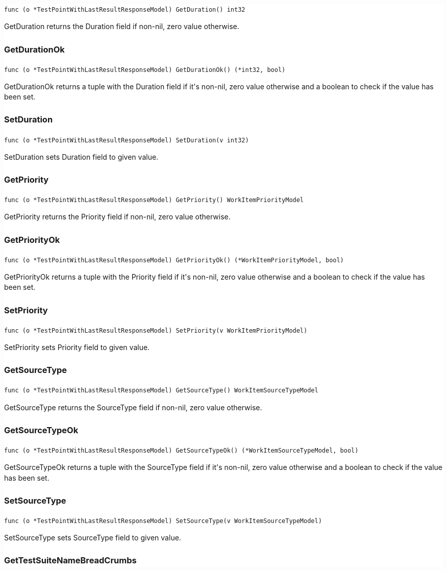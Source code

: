 `func (o *TestPointWithLastResultResponseModel) GetDuration() int32`

GetDuration returns the Duration field if non-nil, zero value otherwise.

### GetDurationOk

`func (o *TestPointWithLastResultResponseModel) GetDurationOk() (*int32, bool)`

GetDurationOk returns a tuple with the Duration field if it's non-nil, zero value otherwise
and a boolean to check if the value has been set.

### SetDuration

`func (o *TestPointWithLastResultResponseModel) SetDuration(v int32)`

SetDuration sets Duration field to given value.


### GetPriority

`func (o *TestPointWithLastResultResponseModel) GetPriority() WorkItemPriorityModel`

GetPriority returns the Priority field if non-nil, zero value otherwise.

### GetPriorityOk

`func (o *TestPointWithLastResultResponseModel) GetPriorityOk() (*WorkItemPriorityModel, bool)`

GetPriorityOk returns a tuple with the Priority field if it's non-nil, zero value otherwise
and a boolean to check if the value has been set.

### SetPriority

`func (o *TestPointWithLastResultResponseModel) SetPriority(v WorkItemPriorityModel)`

SetPriority sets Priority field to given value.


### GetSourceType

`func (o *TestPointWithLastResultResponseModel) GetSourceType() WorkItemSourceTypeModel`

GetSourceType returns the SourceType field if non-nil, zero value otherwise.

### GetSourceTypeOk

`func (o *TestPointWithLastResultResponseModel) GetSourceTypeOk() (*WorkItemSourceTypeModel, bool)`

GetSourceTypeOk returns a tuple with the SourceType field if it's non-nil, zero value otherwise
and a boolean to check if the value has been set.

### SetSourceType

`func (o *TestPointWithLastResultResponseModel) SetSourceType(v WorkItemSourceTypeModel)`

SetSourceType sets SourceType field to given value.


### GetTestSuiteNameBreadCrumbs

